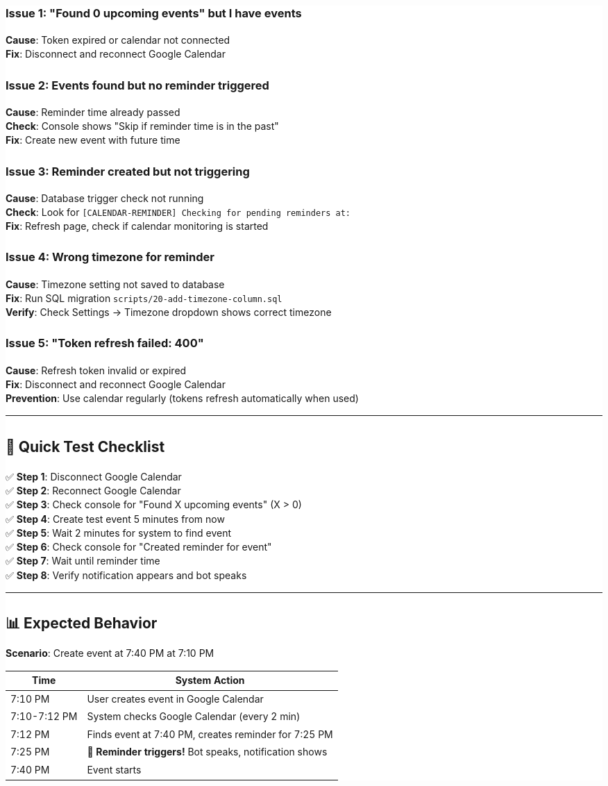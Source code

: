 ### Issue 1: "Found 0 upcoming events" but I have events
**Cause**: Token expired or calendar not connected  
**Fix**: Disconnect and reconnect Google Calendar

### Issue 2: Events found but no reminder triggered
**Cause**: Reminder time already passed  
**Check**: Console shows "Skip if reminder time is in the past"  
**Fix**: Create new event with future time

### Issue 3: Reminder created but not triggering
**Cause**: Database trigger check not running  
**Check**: Look for `[CALENDAR-REMINDER] Checking for pending reminders at:`  
**Fix**: Refresh page, check if calendar monitoring is started

### Issue 4: Wrong timezone for reminder
**Cause**: Timezone setting not saved to database  
**Fix**: Run SQL migration `scripts/20-add-timezone-column.sql`  
**Verify**: Check Settings → Timezone dropdown shows correct timezone

### Issue 5: "Token refresh failed: 400"
**Cause**: Refresh token invalid or expired  
**Fix**: Disconnect and reconnect Google Calendar  
**Prevention**: Use calendar regularly (tokens refresh automatically when used)

---

## 🎯 Quick Test Checklist

✅ **Step 1**: Disconnect Google Calendar  
✅ **Step 2**: Reconnect Google Calendar  
✅ **Step 3**: Check console for "Found X upcoming events" (X > 0)  
✅ **Step 4**: Create test event 5 minutes from now  
✅ **Step 5**: Wait 2 minutes for system to find event  
✅ **Step 6**: Check console for "Created reminder for event"  
✅ **Step 7**: Wait until reminder time  
✅ **Step 8**: Verify notification appears and bot speaks  

---

## 📊 Expected Behavior

**Scenario**: Create event at 7:40 PM at 7:10 PM

| Time | System Action |
|------|---------------|
| 7:10 PM | User creates event in Google Calendar |
| 7:10-7:12 PM | System checks Google Calendar (every 2 min) |
| 7:12 PM | Finds event at 7:40 PM, creates reminder for 7:25 PM |
| 7:25 PM | **🔔 Reminder triggers!** Bot speaks, notification shows |
| 7:40 PM | Event starts |
